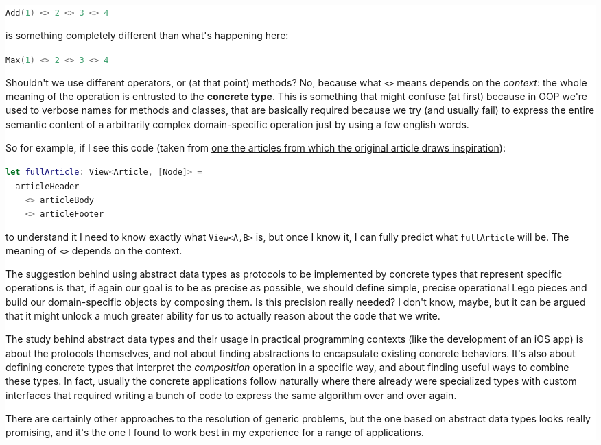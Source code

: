 ```swift
Add(1) <> 2 <> 3 <> 4
```

is something completely different than what's happening here:

```swift
Max(1) <> 2 <> 3 <> 4
```

Shouldn't we use different operators, or (at that point) methods? No, because what `<>` means depends on the *context*: the whole meaning of the operation is entrusted to the **concrete type**. This is something that might confuse (at first) because in OOP we're used to verbose names for methods and classes, that are basically required because we try (and usually fail) to express the entire semantic content of a arbitrarily complex domain-specific operation just by using a few english words.

So for example, if I see this code (taken from [one the articles from which the original article draws inspiration](http://www.fewbutripe.com/swift/html/dsl/2017/06/29/composable-html-views-in-swift.html)):

```swift
let fullArticle: View<Article, [Node]> =
  articleHeader
    <> articleBody
    <> articleFooter
```

to understand it I need to know exactly what `View<A,B>` is, but once I know it, I can fully predict what `fullArticle` will be. The meaning of `<>` depends on the context.

The suggestion behind using abstract data types as protocols to be implemented by concrete types that represent specific operations is that, if again our goal is to be as precise as possible, we should define simple, precise operational Lego pieces and build our domain-specific objects by composing them. Is this precision really needed? I don't know, maybe, but it can be argued that it might unlock a much greater ability for us to actually reason about the code that we write.

The study behind abstract data types and their usage in practical programming contexts (like the development of an iOS app) is about the protocols themselves, and not about finding abstractions to encapsulate existing concrete behaviors. It's also about defining concrete types that interpret the *composition* operation in a specific way, and about finding useful ways to combine these types. In fact, usually the concrete applications follow naturally where there already were specialized types with custom interfaces that required writing a bunch of code to express the same algorithm over and over again.

There are certainly other approaches to the resolution of generic problems, but the one based on abstract data types looks really promising, and it's the one I found to work best in my experience for a range of applications.
